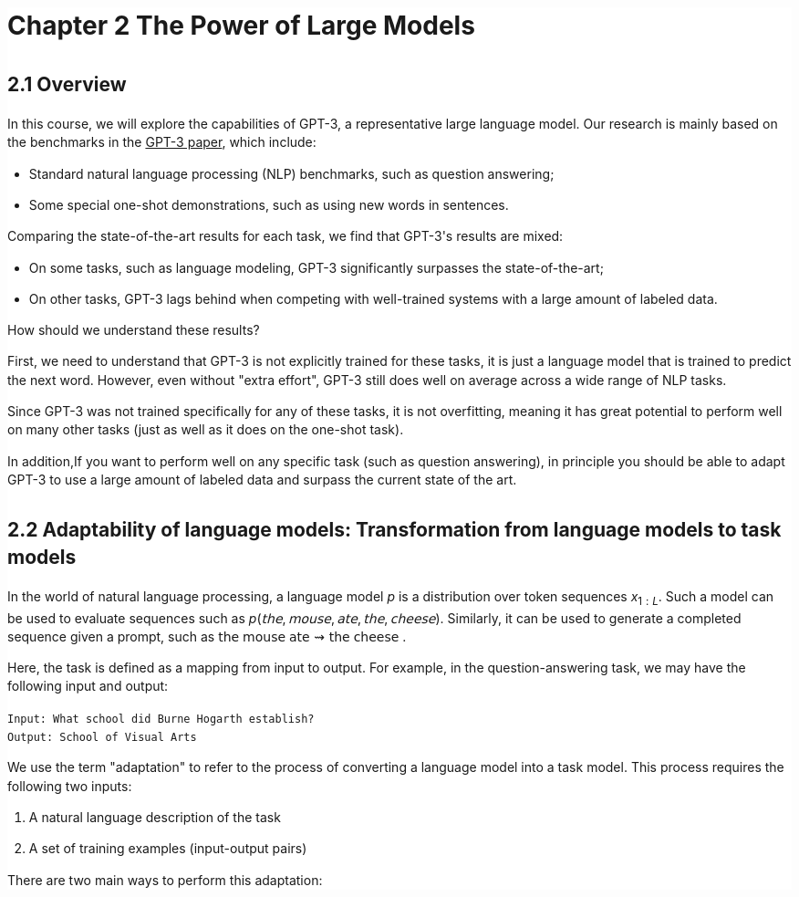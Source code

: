 # Chapter 2 The Power of Large Models

## 2.1 Overview

In this course, we will explore the capabilities of GPT-3, a representative large language model. Our research is mainly based on the benchmarks in the [GPT-3 paper](https://arxiv.org/pdf/2005.14165.pdf), which include:

- Standard natural language processing (NLP) benchmarks, such as question answering;

- Some special one-shot demonstrations, such as using new words in sentences.

Comparing the state-of-the-art results for each task, we find that GPT-3's results are mixed:

- On some tasks, such as language modeling, GPT-3 significantly surpasses the state-of-the-art;

- On other tasks, GPT-3 lags behind when competing with well-trained systems with a large amount of labeled data.

How should we understand these results?

First, we need to understand that GPT-3 is not explicitly trained for these tasks, it is just a language model that is trained to predict the next word. However, even without "extra effort", GPT-3 still does well on average across a wide range of NLP tasks.

Since GPT-3 was not trained specifically for any of these tasks, it is not overfitting, meaning it has great potential to perform well on many other tasks (just as well as it does on the one-shot task).

In addition,If you want to perform well on any specific task (such as question answering), in principle you should be able to adapt GPT-3 to use a large amount of labeled data and surpass the current state of the art.

## 2.2 Adaptability of language models: Transformation from language models to task models

In the world of natural language processing, a language model $p$ is a distribution over token sequences $x_{1:L}$. Such a model can be used to evaluate sequences such as $p(𝗍𝗁𝖾,𝗆𝗈𝗎𝗌𝖾,𝖺𝗍𝖾,𝗍𝗁𝖾,𝖼𝗁𝖾𝖾𝗌𝖾)$. Similarly, it can be used to generate a completed sequence given a prompt, such as $\text{𝗍𝗁𝖾 𝗆𝗈𝗎𝗌𝖾 𝖺𝗍𝖾}⇝\text{𝗍𝗁𝖾 𝖼𝗁𝖾𝖾𝗌𝖾}$ .

Here, the task is defined as a mapping from input to output. For example, in the question-answering task, we may have the following input and output:
```
Input: What school did Burne Hogarth establish?
Output: School of Visual Arts
```

We use the term "adaptation" to refer to the process of converting a language model into a task model. This process requires the following two inputs:

1. A natural language description of the task

2. A set of training examples (input-output pairs)

There are two main ways to perform this adaptation:
